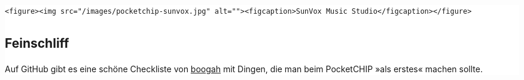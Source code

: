    <figure><img src="/images/pocketchip-sunvox.jpg" alt=""><figcaption>SunVox Music Studio</figcaption></figure>
</figure>


## Feinschliff

Auf GitHub gibt es eine schöne Checkliste von [boogah](https://gist.github.com/boogah/ac6f6f082b91fa976ae8bd45e5120d4a) mit Dingen, die man beim PocketCHIP »als erstes« machen sollte.
